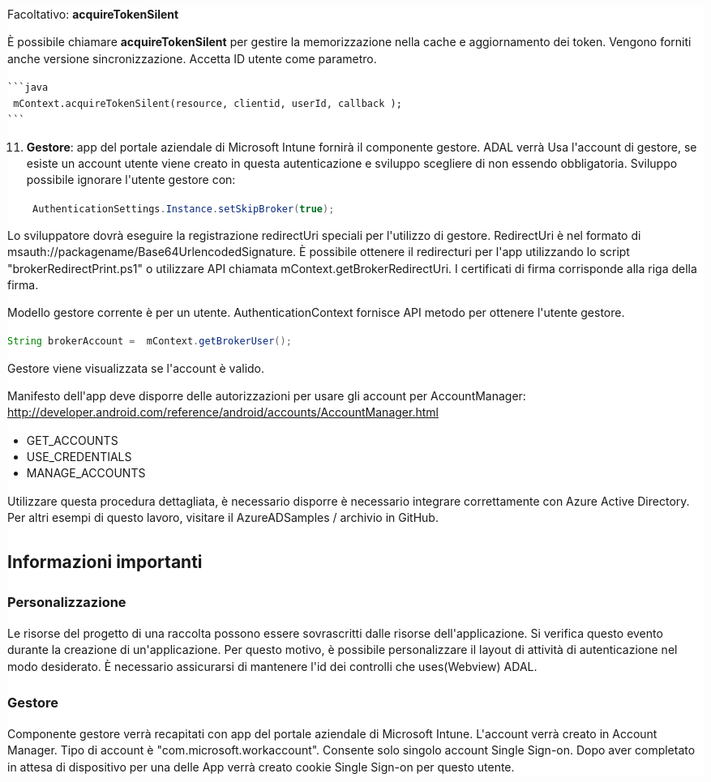 Facoltativo: **acquireTokenSilent**

È possibile chiamare **acquireTokenSilent** per gestire la memorizzazione nella cache e aggiornamento dei token. Vengono forniti anche versione sincronizzazione. Accetta ID utente come parametro.

    ```java
     mContext.acquireTokenSilent(resource, clientid, userId, callback );
    ```

11. **Gestore**: app del portale aziendale di Microsoft Intune fornirà il componente gestore. ADAL verrà Usa l'account di gestore, se esiste un account utente viene creato in questa autenticazione e sviluppo scegliere di non essendo obbligatoria. Sviluppo possibile ignorare l'utente gestore con:

    ```java
     AuthenticationSettings.Instance.setSkipBroker(true);
    ```

 Lo sviluppatore dovrà eseguire la registrazione redirectUri speciali per l'utilizzo di gestore. RedirectUri è nel formato di msauth://packagename/Base64UrlencodedSignature. È possibile ottenere il redirecturi per l'app utilizzando lo script "brokerRedirectPrint.ps1" o utilizzare API chiamata mContext.getBrokerRedirectUri. I certificati di firma corrisponde alla riga della firma.

 Modello gestore corrente è per un utente. AuthenticationContext fornisce API metodo per ottenere l'utente gestore.

 ```java
 String brokerAccount =  mContext.getBrokerUser();
 ```
 Gestore viene visualizzata se l'account è valido.

 Manifesto dell'app deve disporre delle autorizzazioni per usare gli account per AccountManager: http://developer.android.com/reference/android/accounts/AccountManager.html

 * GET_ACCOUNTS
 * USE_CREDENTIALS
 * MANAGE_ACCOUNTS


Utilizzare questa procedura dettagliata, è necessario disporre è necessario integrare correttamente con Azure Active Directory. Per altri esempi di questo lavoro, visitare il AzureADSamples / archivio in GitHub.

## <a name="important-information"></a>Informazioni importanti

### <a name="customization"></a>Personalizzazione

Le risorse del progetto di una raccolta possono essere sovrascritti dalle risorse dell'applicazione. Si verifica questo evento durante la creazione di un'applicazione. Per questo motivo, è possibile personalizzare il layout di attività di autenticazione nel modo desiderato. È necessario assicurarsi di mantenere l'id dei controlli che uses(Webview) ADAL.

### <a name="broker"></a>Gestore

Componente gestore verrà recapitati con app del portale aziendale di Microsoft Intune. L'account verrà creato in Account Manager. Tipo di account è "com.microsoft.workaccount". Consente solo singolo account Single Sign-on. Dopo aver completato in attesa di dispositivo per una delle App verrà creato cookie Single Sign-on per questo utente.
